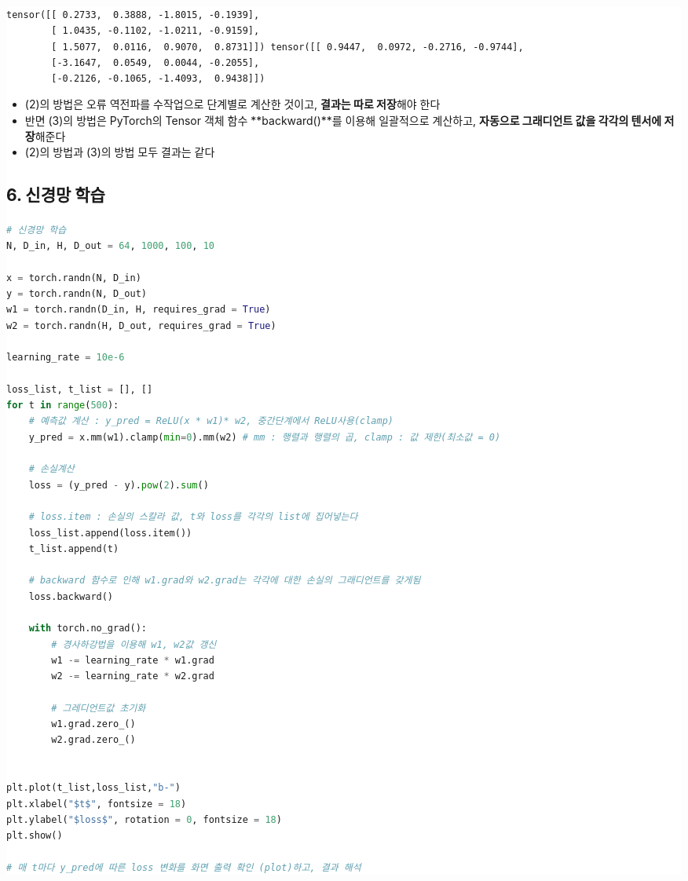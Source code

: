 ~~~
tensor([[ 0.2733,  0.3888, -1.8015, -0.1939],
        [ 1.0435, -0.1102, -1.0211, -0.9159],
        [ 1.5077,  0.0116,  0.9070,  0.8731]]) tensor([[ 0.9447,  0.0972, -0.2716, -0.9744],
        [-3.1647,  0.0549,  0.0044, -0.2055],
        [-0.2126, -0.1065, -1.4093,  0.9438]])
~~~

- (2)의 방법은 오류 역전파를 수작업으로 단계별로 계산한 것이고, **결과는 따로 저장**해야 한다
- 반면 (3)의 방법은 PyTorch의 Tensor 객체 함수 **backward()**를 이용해 일괄적으로 계산하고, 
  **자동으로 그래디언트 값을 각각의 텐서에 저장**해준다
- (2)의 방법과 (3)의 방법 모두 결과는 같다

## 6. 신경망 학습


```python
# 신경망 학습
N, D_in, H, D_out = 64, 1000, 100, 10

x = torch.randn(N, D_in)
y = torch.randn(N, D_out)
w1 = torch.randn(D_in, H, requires_grad = True)
w2 = torch.randn(H, D_out, requires_grad = True)

learning_rate = 10e-6

loss_list, t_list = [], []
for t in range(500):
    # 예측값 계산 : y_pred = ReLU(x * w1)* w2, 중간단계에서 ReLU사용(clamp)
    y_pred = x.mm(w1).clamp(min=0).mm(w2) # mm : 행렬과 행렬의 곱, clamp : 값 제한(최소값 = 0)
    
    # 손실계산
    loss = (y_pred - y).pow(2).sum()
    
    # loss.item : 손실의 스칼라 값, t와 loss를 각각의 list에 집어넣는다
    loss_list.append(loss.item())
    t_list.append(t)
    
    # backward 함수로 인해 w1.grad와 w2.grad는 각각에 대한 손실의 그래디언트를 갖게됨
    loss.backward()
    
    with torch.no_grad():
        # 경사하강법을 이용해 w1, w2값 갱신 
        w1 -= learning_rate * w1.grad
        w2 -= learning_rate * w2.grad
      	
        # 그레디언트값 초기화
        w1.grad.zero_()
        w2.grad.zero_()

        
plt.plot(t_list,loss_list,"b-")
plt.xlabel("$t$", fontsize = 18)
plt.ylabel("$loss$", rotation = 0, fontsize = 18)
plt.show()
        
# 매 t마다 y_pred에 따른 loss 변화를 화면 출력 확인 (plot)하고, 결과 해석
```
